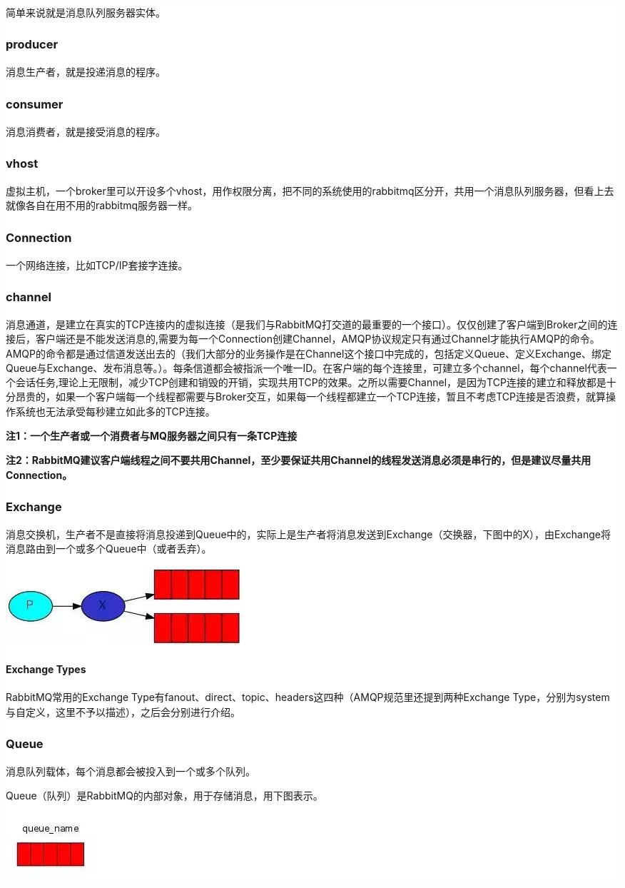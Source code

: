 简单来说就是消息队列服务器实体。

### producer

消息生产者，就是投递消息的程序。

### consumer

消息消费者，就是接受消息的程序。

### vhost

虚拟主机，一个broker里可以开设多个vhost，用作权限分离，把不同的系统使用的rabbitmq区分开，共用一个消息队列服务器，但看上去就像各自在用不用的rabbitmq服务器一样。

### Connection

一个网络连接，比如TCP/IP套接字连接。

### channel

消息通道，是建立在真实的TCP连接内的虚拟连接（是我们与RabbitMQ打交道的最重要的一个接口）。仅仅创建了客户端到Broker之间的连接后，客户端还是不能发送消息的,需要为每一个Connection创建Channel，AMQP协议规定只有通过Channel才能执行AMQP的命令。AMQP的命令都是通过信道发送出去的（我们大部分的业务操作是在Channel这个接口中完成的，包括定义Queue、定义Exchange、绑定Queue与Exchange、发布消息等。）。每条信道都会被指派一个唯一ID。在客户端的每个连接里，可建立多个channel，每个channel代表一个会话任务,理论上无限制，减少TCP创建和销毁的开销，实现共用TCP的效果。之所以需要Channel，是因为TCP连接的建立和释放都是十分昂贵的，如果一个客户端每一个线程都需要与Broker交互，如果每一个线程都建立一个TCP连接，暂且不考虑TCP连接是否浪费，就算操作系统也无法承受每秒建立如此多的TCP连接。

**注1：一个生产者或一个消费者与MQ服务器之间只有一条TCP连接** 

**注2：RabbitMQ建议客户端线程之间不要共用Channel，至少要保证共用Channel的线程发送消息必须是串行的，但是建议尽量共用Connection。**

### Exchange

消息交换机，生产者不是直接将消息投递到Queue中的，实际上是生产者将消息发送到Exchange（交换器，下图中的X），由Exchange将消息路由到一个或多个Queue中（或者丢弃）。

![640?wx_fmt=jpeg](img\exchange.jpg)



#### Exchange Types 

RabbitMQ常用的Exchange Type有fanout、direct、topic、headers这四种（AMQP规范里还提到两种Exchange Type，分别为system与自定义，这里不予以描述），之后会分别进行介绍。

### Queue

消息队列载体，每个消息都会被投入到一个或多个队列。

Queue（队列）是RabbitMQ的内部对象，用于存储消息，用下图表示。

![640?wx_fmt=jpeg](img\queue.jpg)
